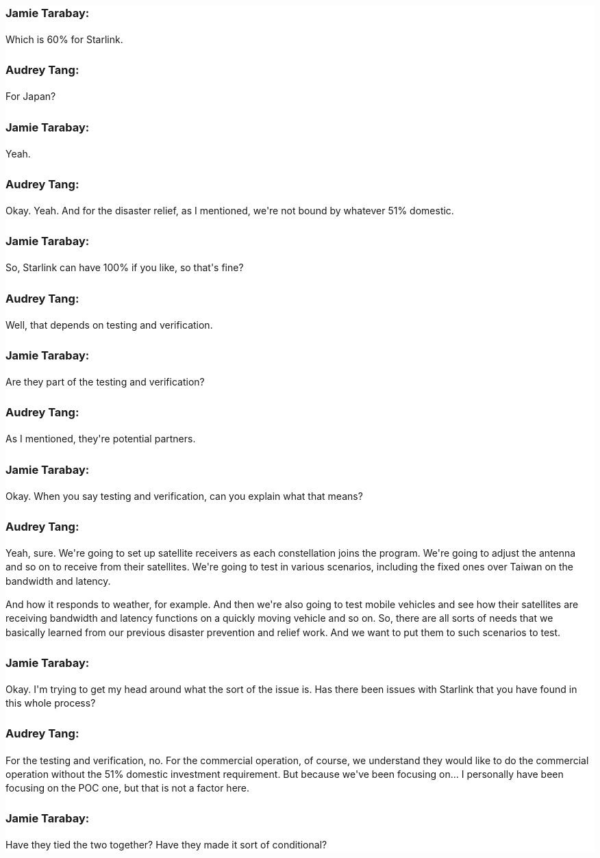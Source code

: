 ### Jamie Tarabay:
Which is 60% for Starlink.

### Audrey Tang:
For Japan?

### Jamie Tarabay:
Yeah.

### Audrey Tang:
Okay. Yeah. And for the disaster relief, as I mentioned, we're not bound by whatever 51% domestic. 

### Jamie Tarabay:
So, Starlink can have 100% if you like, so that's fine?

### Audrey Tang:
Well, that depends on testing and verification.

### Jamie Tarabay:
Are they part of the testing and verification?

### Audrey Tang:
As I mentioned, they're potential partners.

### Jamie Tarabay:
Okay. When you say testing and verification, can you explain what that means?

### Audrey Tang:
Yeah, sure. We're going to set up satellite receivers as each constellation joins the program. We're going to adjust the antenna and so on to receive from their satellites. We're going to test in various scenarios, including the fixed ones over Taiwan on the bandwidth and latency. 

And how it responds to weather, for example. And then we're also going to test mobile vehicles and see how their satellites are receiving bandwidth and latency functions on a quickly moving vehicle and so on. So, there are all sorts of needs that we basically learned from our previous disaster prevention and relief work. And we want to put them to such scenarios to test.

### Jamie Tarabay:
Okay. I'm trying to get my head around what the sort of the issue is. Has there been issues with Starlink that you have found in this whole process?

### Audrey Tang:
For the testing and verification, no. For the commercial operation, of course, we understand they would like to do the commercial operation without the 51% domestic investment requirement. But because we've been focusing on… I personally have been focusing on the POC one, but that is not a factor here.

### Jamie Tarabay:
Have they tied the two together? Have they made it sort of conditional?
